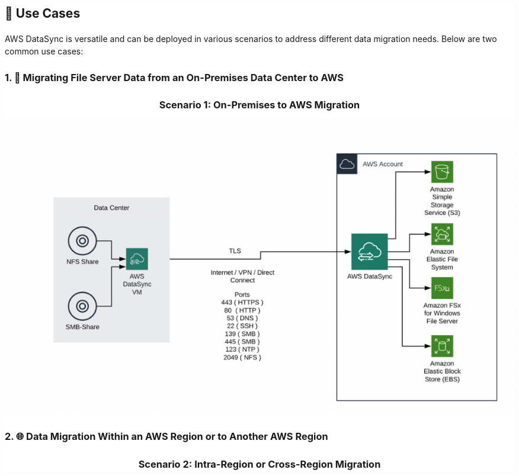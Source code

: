 ## 💼 **Use Cases**

AWS DataSync is versatile and can be deployed in various scenarios to address different data migration needs. Below are two common use cases:

### 1. 🏢 **Migrating File Server Data from an On-Premises Data Center to AWS**

<div style="text-align: center;">
    <h3>Scenario 1: On-Premises to AWS Migration</h3>
    <img src="images/aws-data-sync-from-on-premises.png" alt="AWS DataSync from On-Premises" style="max-width: 100%;">
</div>

### 2. 🌐 **Data Migration Within an AWS Region or to Another AWS Region**

<div style="text-align: center;">
    <h3>Scenario 2: Intra-Region or Cross-Region Migration</h3>